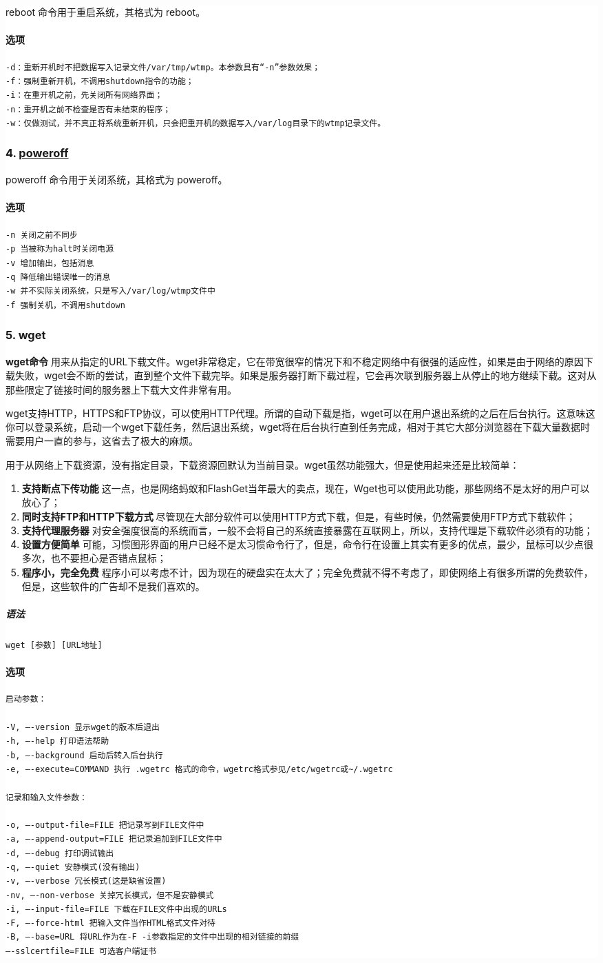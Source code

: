 reboot 命令用于重启系统，其格式为 reboot。
#### 选项

```shell
-d：重新开机时不把数据写入记录文件/var/tmp/wtmp。本参数具有“-n”参数效果；
-f：强制重新开机，不调用shutdown指令的功能；
-i：在重开机之前，先关闭所有网络界面；
-n：重开机之前不检查是否有未结束的程序；
-w：仅做测试，并不真正将系统重新开机，只会把重开机的数据写入/var/log目录下的wtmp记录文件。
```
### 4. [poweroff](https://wangchujiang.com/linux-command/c/poweroff.html#poweroff)

poweroff 命令用于关闭系统，其格式为 poweroff。
#### 选项

```shell
-n 关闭之前不同步
-p 当被称为halt时关闭电源
-v 增加输出，包括消息
-q 降低输出错误唯一的消息
-w 并不实际关闭系统，只是写入/var/log/wtmp文件中
-f 强制关机，不调用shutdown
```
### 5. wget

**wget命令** 用来从指定的URL下载文件。wget非常稳定，它在带宽很窄的情况下和不稳定网络中有很强的适应性，如果是由于网络的原因下载失败，wget会不断的尝试，直到整个文件下载完毕。如果是服务器打断下载过程，它会再次联到服务器上从停止的地方继续下载。这对从那些限定了链接时间的服务器上下载大文件非常有用。

wget支持HTTP，HTTPS和FTP协议，可以使用HTTP代理。所谓的自动下载是指，wget可以在用户退出系统的之后在后台执行。这意味这你可以登录系统，启动一个wget下载任务，然后退出系统，wget将在后台执行直到任务完成，相对于其它大部分浏览器在下载大量数据时需要用户一直的参与，这省去了极大的麻烦。

用于从网络上下载资源，没有指定目录，下载资源回默认为当前目录。wget虽然功能强大，但是使用起来还是比较简单：

1. **支持断点下传功能** 这一点，也是网络蚂蚁和FlashGet当年最大的卖点，现在，Wget也可以使用此功能，那些网络不是太好的用户可以放心了；
2. **同时支持FTP和HTTP下载方式** 尽管现在大部分软件可以使用HTTP方式下载，但是，有些时候，仍然需要使用FTP方式下载软件；
3. **支持代理服务器** 对安全强度很高的系统而言，一般不会将自己的系统直接暴露在互联网上，所以，支持代理是下载软件必须有的功能；
4. **设置方便简单** 可能，习惯图形界面的用户已经不是太习惯命令行了，但是，命令行在设置上其实有更多的优点，最少，鼠标可以少点很多次，也不要担心是否错点鼠标；
5. **程序小，完全免费** 程序小可以考虑不计，因为现在的硬盘实在太大了；完全免费就不得不考虑了，即使网络上有很多所谓的免费软件，但是，这些软件的广告却不是我们喜欢的。
##### 语法

```shell
wget [参数] [URL地址]
```
#### 选项

```shell
启动参数：

-V, –-version 显示wget的版本后退出
-h, –-help 打印语法帮助
-b, –-background 启动后转入后台执行
-e, –-execute=COMMAND 执行 .wgetrc 格式的命令，wgetrc格式参见/etc/wgetrc或~/.wgetrc

记录和输入文件参数：

-o, –-output-file=FILE 把记录写到FILE文件中
-a, –-append-output=FILE 把记录追加到FILE文件中
-d, –-debug 打印调试输出
-q, –-quiet 安静模式(没有输出)
-v, –-verbose 冗长模式(这是缺省设置)
-nv, –-non-verbose 关掉冗长模式，但不是安静模式
-i, –-input-file=FILE 下载在FILE文件中出现的URLs
-F, –-force-html 把输入文件当作HTML格式文件对待
-B, –-base=URL 将URL作为在-F -i参数指定的文件中出现的相对链接的前缀
–-sslcertfile=FILE 可选客户端证书
```